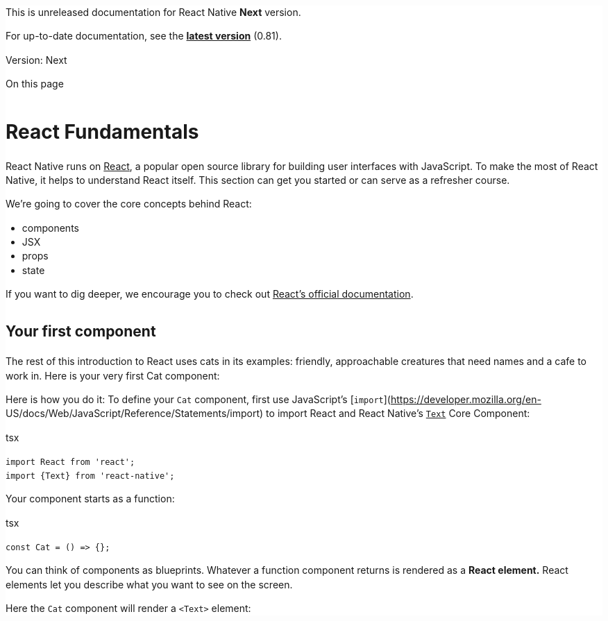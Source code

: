 This is unreleased documentation for React Native **Next** version.

For up-to-date documentation, see the **[latest version](/docs/intro-react)**
(0.81).

Version: Next

On this page

# React Fundamentals

React Native runs on [React](https://react.dev/), a popular open source
library for building user interfaces with JavaScript. To make the most of
React Native, it helps to understand React itself. This section can get you
started or can serve as a refresher course.

We’re going to cover the core concepts behind React:

  * components
  * JSX
  * props
  * state

If you want to dig deeper, we encourage you to check out [React’s official
documentation](https://react.dev/learn).

## Your first component​

The rest of this introduction to React uses cats in its examples: friendly,
approachable creatures that need names and a cafe to work in. Here is your
very first Cat component:

Here is how you do it: To define your `Cat` component, first use JavaScript’s
[`import`](https://developer.mozilla.org/en-
US/docs/Web/JavaScript/Reference/Statements/import) to import React and React
Native’s [`Text`](/docs/next/text) Core Component:

tsx

    
    
    import React from 'react';  
    import {Text} from 'react-native';  
    

Your component starts as a function:

tsx

    
    
    const Cat = () => {};  
    

You can think of components as blueprints. Whatever a function component
returns is rendered as a **React element.** React elements let you describe
what you want to see on the screen.

Here the `Cat` component will render a `<Text>` element:
